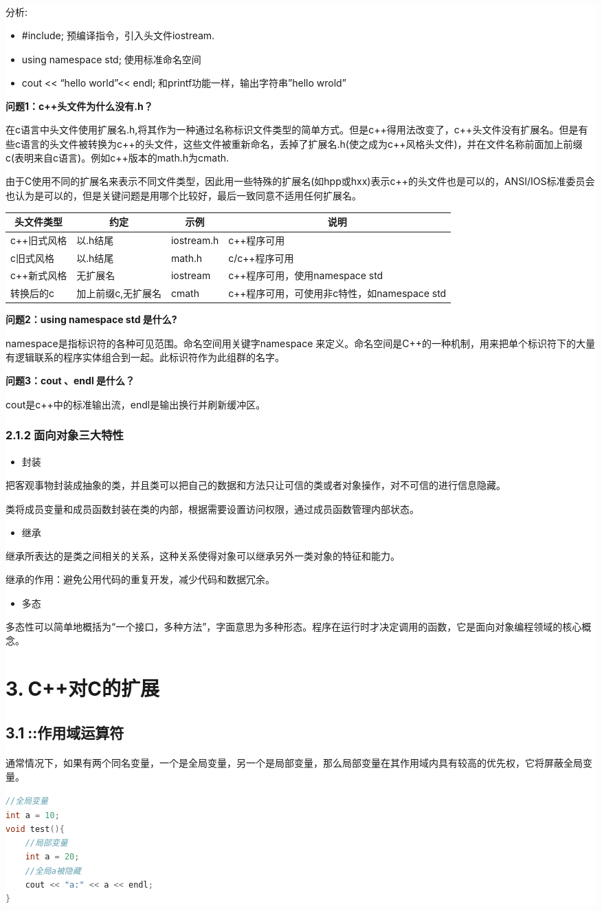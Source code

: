 分析:

- #include<iostream>; 预编译指令，引入头文件iostream.

- using namespace std; 使用标准命名空间

- cout << “hello world”<< endl; 和printf功能一样，输出字符串”hello wrold”

**问题1：c++头文件为什么没有.h？**

在c语言中头文件使用扩展名.h,将其作为一种通过名称标识文件类型的简单方式。但是c++得用法改变了，c++头文件没有扩展名。但是有些c语言的头文件被转换为c++的头文件，这些文件被重新命名，丢掉了扩展名.h(使之成为c++风格头文件)，并在文件名称前面加上前缀c(表明来自c语言)。例如c++版本的math.h为cmath.

由于C使用不同的扩展名来表示不同文件类型，因此用一些特殊的扩展名(如hpp或hxx)表示c++的头文件也是可以的，ANSI/IOS标准委员会也认为是可以的，但是关键问题是用哪个比较好，最后一致同意不适用任何扩展名。

| 头文件类型  | 约定               | 示例       | 说明                                        |
| ----------- | ------------------ | ---------- | ------------------------------------------- |
| c++旧式风格 | 以.h结尾           | iostream.h | c++程序可用                                 |
| c旧式风格   | 以.h结尾           | math.h     | c/c++程序可用                               |
| c++新式风格 | 无扩展名           | iostream   | c++程序可用，使用namespace std              |
| 转换后的c   | 加上前缀c,无扩展名 | cmath      | c++程序可用，可使用非c特性，如namespace std |

**问题2：using namespace std 是什么?**

namespace是指标识符的各种可见范围。命名空间用关键字namespace 来定义。命名空间是C++的一种机制，用来把单个标识符下的大量有逻辑联系的程序实体组合到一起。此标识符作为此组群的名字。

**问题3：cout 、endl 是什么？**

cout是c++中的标准输出流，endl是输出换行并刷新缓冲区。

### 2.1.2 面向对象三大特性

- 封装

把客观事物封装成抽象的类，并且类可以把自己的数据和方法只让可信的类或者对象操作，对不可信的进行信息隐藏。

类将成员变量和成员函数封装在类的内部，根据需要设置访问权限，通过成员函数管理内部状态。

- 继承

继承所表达的是类之间相关的关系，这种关系使得对象可以继承另外一类对象的特征和能力。

继承的作用：避免公用代码的重复开发，减少代码和数据冗余。

- 多态 

多态性可以简单地概括为“一个接口，多种方法”，字面意思为多种形态。程序在运行时才决定调用的函数，它是面向对象编程领域的核心概念。

# 3. C++对C的扩展

## 3.1 ::作用域运算符

通常情况下，如果有两个同名变量，一个是全局变量，另一个是局部变量，那么局部变量在其作用域内具有较高的优先权，它将屏蔽全局变量。

```c
//全局变量
int a = 10;
void test(){
	//局部变量
	int a = 20;
	//全局a被隐藏
	cout << "a:" << a << endl;
}
```
